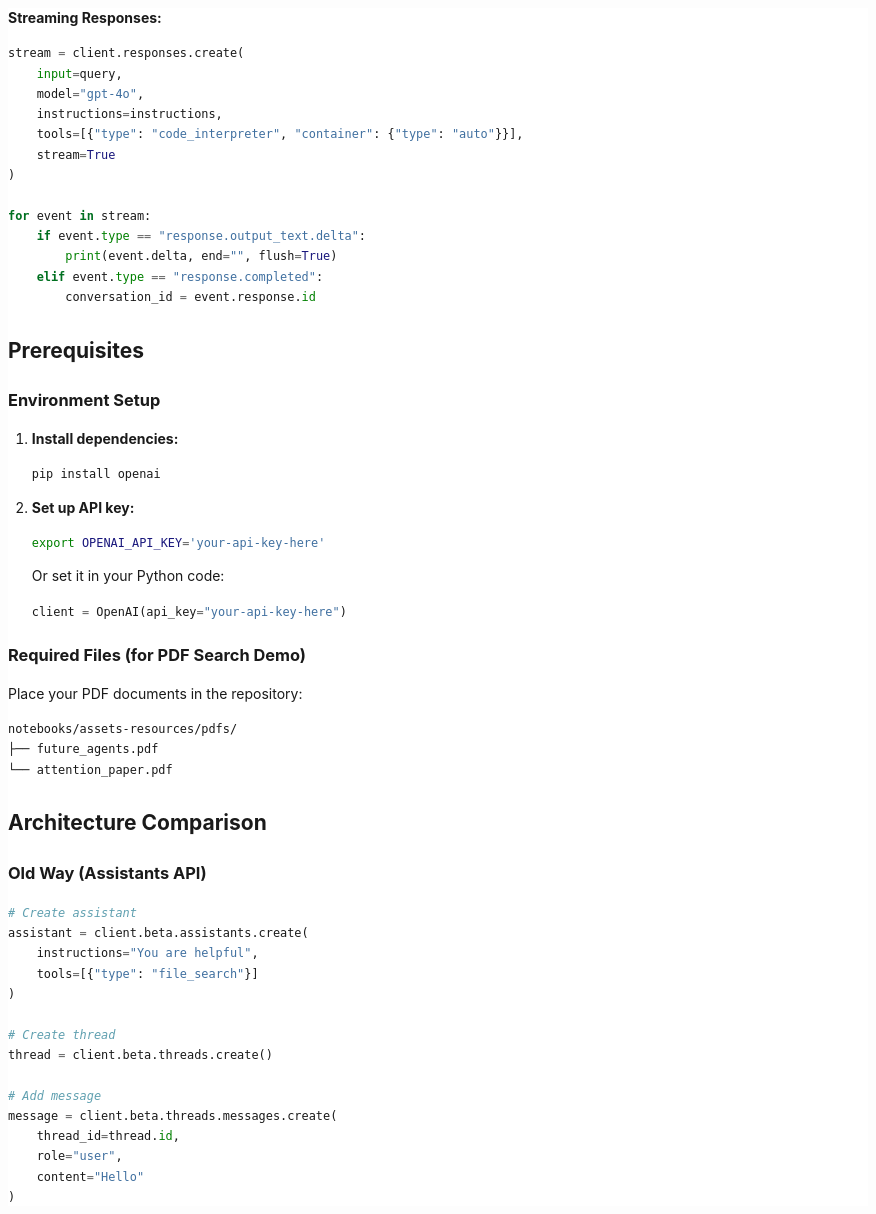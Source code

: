 **Streaming Responses:**
```python
stream = client.responses.create(
    input=query,
    model="gpt-4o",
    instructions=instructions,
    tools=[{"type": "code_interpreter", "container": {"type": "auto"}}],
    stream=True
)

for event in stream:
    if event.type == "response.output_text.delta":
        print(event.delta, end="", flush=True)
    elif event.type == "response.completed":
        conversation_id = event.response.id
```

## Prerequisites

### Environment Setup

1. **Install dependencies:**
   ```bash
   pip install openai
   ```

2. **Set up API key:**
   ```bash
   export OPENAI_API_KEY='your-api-key-here'
   ```

   Or set it in your Python code:
   ```python
   client = OpenAI(api_key="your-api-key-here")
   ```

### Required Files (for PDF Search Demo)

Place your PDF documents in the repository:
```
notebooks/assets-resources/pdfs/
├── future_agents.pdf
└── attention_paper.pdf
```

## Architecture Comparison

### Old Way (Assistants API)
```python
# Create assistant
assistant = client.beta.assistants.create(
    instructions="You are helpful",
    tools=[{"type": "file_search"}]
)

# Create thread
thread = client.beta.threads.create()

# Add message
message = client.beta.threads.messages.create(
    thread_id=thread.id,
    role="user",
    content="Hello"
)

```